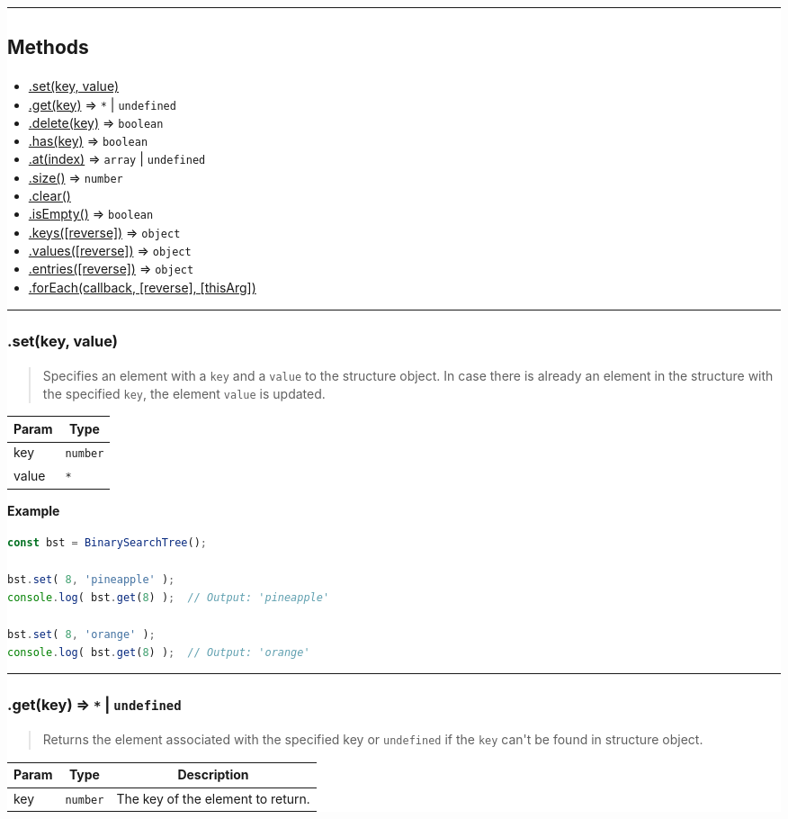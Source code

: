 ***

## Methods

* [.set(key, value)](#BinarySearchTree+set)
* [.get(key)](#BinarySearchTree+get) ⇒ <code>\*</code> \| <code>undefined</code>
* [.delete(key)](#BinarySearchTree+delete) ⇒ <code>boolean</code>
* [.has(key)](#BinarySearchTree+has) ⇒ <code>boolean</code>
* [.at(index)](#BinarySearchTree+at) ⇒ <code>array</code> \| <code>undefined</code>
* [.size()](#BinarySearchTree+size) ⇒ <code>number</code>
* [.clear()](#BinarySearchTree+clear)
* [.isEmpty()](#BinarySearchTree+isEmpty) ⇒ <code>boolean</code>
* [.keys([reverse])](#BinarySearchTree+keys) ⇒ <code>object</code>
* [.values([reverse])](#BinarySearchTree+values) ⇒ <code>object</code>
* [.entries([reverse])](#BinarySearchTree+entries) ⇒ <code>object</code>
* [.forEach(callback, [reverse], [thisArg])](#BinarySearchTree+forEach)


***
<a name="BinarySearchTree+set"></a>

### .set(key, value)
> Specifies an element with a <code>key</code> and a <code>value</code> 
> to the structure object. In case there is already an element in the structure
> with the specified <code>key</code>, the element <code>value</code> is updated.


| Param | Type |
| --- | --- |
| key | <code>number</code> | 
| value | <code>\*</code> | 

**Example**  
```js
const bst = BinarySearchTree();

bst.set( 8, 'pineapple' );
console.log( bst.get(8) );  // Output: 'pineapple'

bst.set( 8, 'orange' );
console.log( bst.get(8) );  // Output: 'orange'
```


***
<a name="BinarySearchTree+get"></a>

### .get(key) ⇒ <code>\*</code> \| <code>undefined</code>
> Returns the element associated with the specified key 
> or <code>undefined</code> if the <code>key</code> can't be found in structure object.


| Param | Type | Description |
| --- | --- | --- |
| key | <code>number</code> | The key of the element to return. |
